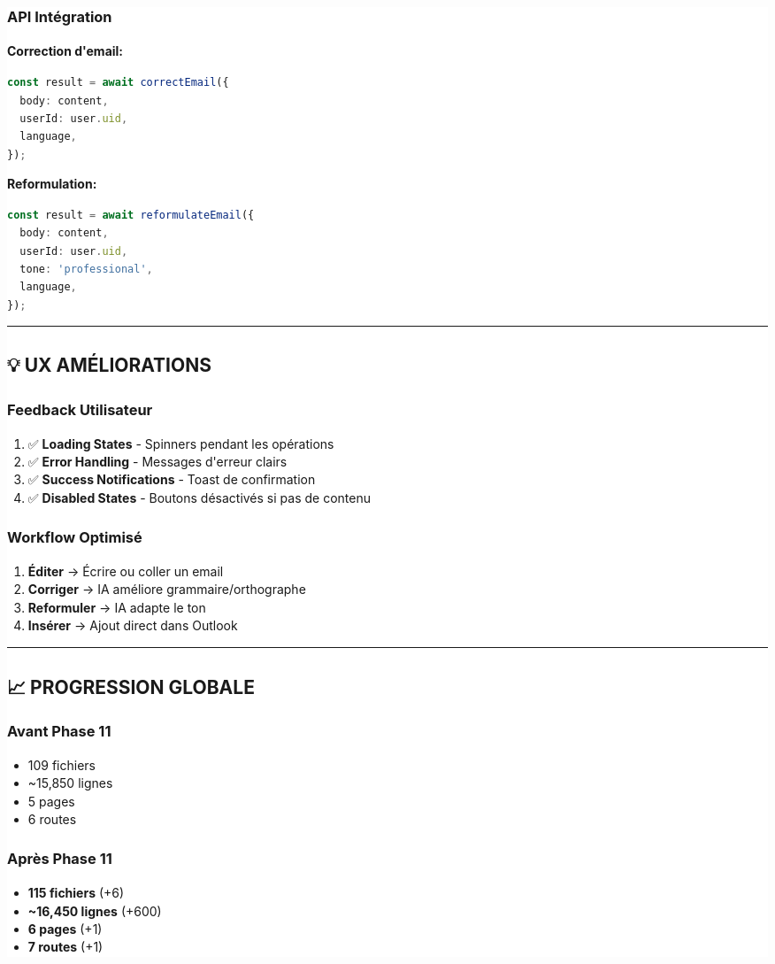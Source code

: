 ### **API Intégration**

**Correction d'email:**
```typescript
const result = await correctEmail({
  body: content,
  userId: user.uid,
  language,
});
```

**Reformulation:**
```typescript
const result = await reformulateEmail({
  body: content,
  userId: user.uid,
  tone: 'professional',
  language,
});
```

---

## 💡 UX AMÉLIORATIONS

### **Feedback Utilisateur**
1. ✅ **Loading States** - Spinners pendant les opérations
2. ✅ **Error Handling** - Messages d'erreur clairs
3. ✅ **Success Notifications** - Toast de confirmation
4. ✅ **Disabled States** - Boutons désactivés si pas de contenu

### **Workflow Optimisé**
1. **Éditer** → Écrire ou coller un email
2. **Corriger** → IA améliore grammaire/orthographe
3. **Reformuler** → IA adapte le ton
4. **Insérer** → Ajout direct dans Outlook

---

## 📈 PROGRESSION GLOBALE

### **Avant Phase 11**
- 109 fichiers
- ~15,850 lignes
- 5 pages
- 6 routes

### **Après Phase 11**
- **115 fichiers** (+6)
- **~16,450 lignes** (+600)
- **6 pages** (+1)
- **7 routes** (+1)

